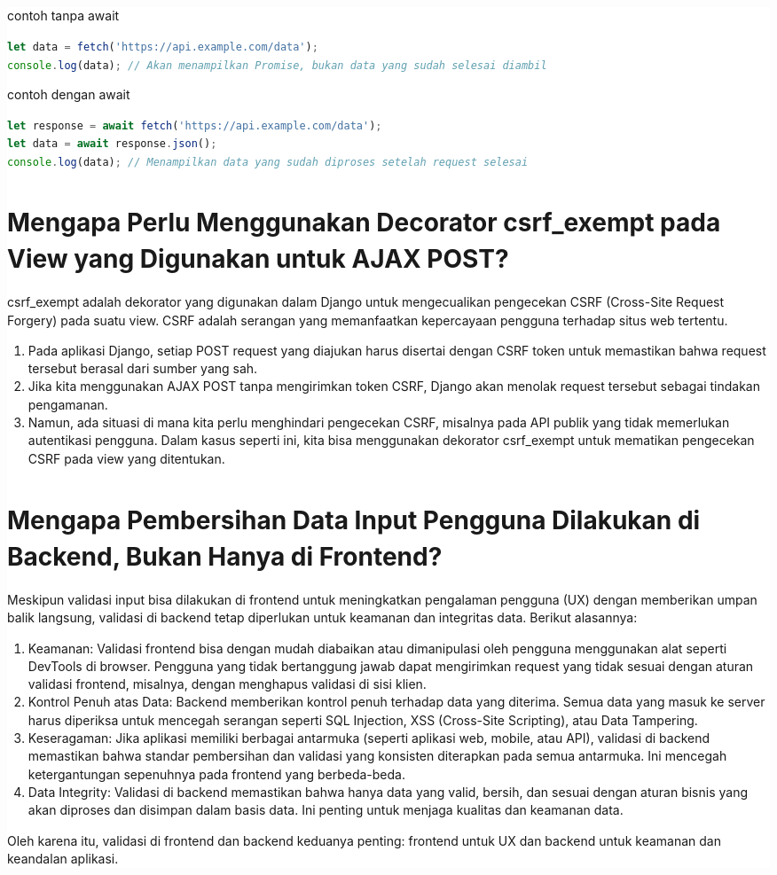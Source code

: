 contoh tanpa await
```javascript
let data = fetch('https://api.example.com/data');
console.log(data); // Akan menampilkan Promise, bukan data yang sudah selesai diambil

```
contoh dengan await
```javascript
let response = await fetch('https://api.example.com/data');
let data = await response.json();
console.log(data); // Menampilkan data yang sudah diproses setelah request selesai
```
# Mengapa Perlu Menggunakan Decorator csrf_exempt pada View yang Digunakan untuk AJAX POST?
csrf_exempt adalah dekorator yang digunakan dalam Django untuk mengecualikan pengecekan CSRF (Cross-Site Request Forgery) pada suatu view. CSRF adalah serangan yang memanfaatkan kepercayaan pengguna terhadap situs web tertentu.

1. Pada aplikasi Django, setiap POST request yang diajukan harus disertai dengan CSRF token untuk memastikan bahwa request tersebut berasal dari sumber yang sah.
2. Jika kita menggunakan AJAX POST tanpa mengirimkan token CSRF, Django akan menolak request tersebut sebagai tindakan pengamanan.
3. Namun, ada situasi di mana kita perlu menghindari pengecekan CSRF, misalnya pada API publik yang tidak memerlukan autentikasi pengguna. Dalam kasus seperti ini, kita bisa menggunakan dekorator csrf_exempt untuk mematikan pengecekan CSRF pada view yang ditentukan.


# Mengapa Pembersihan Data Input Pengguna Dilakukan di Backend, Bukan Hanya di Frontend?
Meskipun validasi input bisa dilakukan di frontend untuk meningkatkan pengalaman pengguna (UX) dengan memberikan umpan balik langsung, validasi di backend tetap diperlukan untuk keamanan dan integritas data. Berikut alasannya:

1. Keamanan: Validasi frontend bisa dengan mudah diabaikan atau dimanipulasi oleh pengguna menggunakan alat seperti DevTools di browser. Pengguna yang tidak bertanggung jawab dapat mengirimkan request yang tidak sesuai dengan aturan validasi frontend, misalnya, dengan menghapus validasi di sisi klien.
2. Kontrol Penuh atas Data: Backend memberikan kontrol penuh terhadap data yang diterima. Semua data yang masuk ke server harus diperiksa untuk mencegah serangan seperti SQL Injection, XSS (Cross-Site Scripting), atau Data Tampering.
3. Keseragaman: Jika aplikasi memiliki berbagai antarmuka (seperti aplikasi web, mobile, atau API), validasi di backend memastikan bahwa standar pembersihan dan validasi yang konsisten diterapkan pada semua antarmuka. Ini mencegah ketergantungan sepenuhnya pada frontend yang berbeda-beda.
4. Data Integrity: Validasi di backend memastikan bahwa hanya data yang valid, bersih, dan sesuai dengan aturan bisnis yang akan diproses dan disimpan dalam basis data. Ini penting untuk menjaga kualitas dan keamanan data.

Oleh karena itu, validasi di frontend dan backend keduanya penting: frontend untuk UX dan backend untuk keamanan dan keandalan aplikasi.